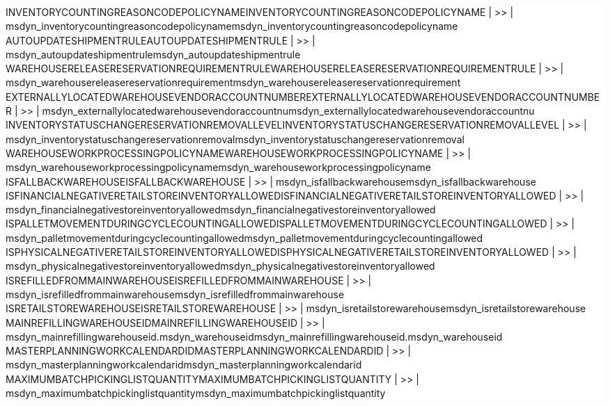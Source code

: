 <span data-ttu-id="3677b-195">INVENTORYCOUNTINGREASONCODEPOLICYNAME</span><span class="sxs-lookup"><span data-stu-id="3677b-195">INVENTORYCOUNTINGREASONCODEPOLICYNAME</span></span> | >> | <span data-ttu-id="3677b-196">msdyn_inventorycountingreasoncodepolicyname</span><span class="sxs-lookup"><span data-stu-id="3677b-196">msdyn_inventorycountingreasoncodepolicyname</span></span>
<span data-ttu-id="3677b-197">AUTOUPDATESHIPMENTRULE</span><span class="sxs-lookup"><span data-stu-id="3677b-197">AUTOUPDATESHIPMENTRULE</span></span> | >> | <span data-ttu-id="3677b-198">msdyn_autoupdateshipmentrule</span><span class="sxs-lookup"><span data-stu-id="3677b-198">msdyn_autoupdateshipmentrule</span></span>
<span data-ttu-id="3677b-199">WAREHOUSERELEASERESERVATIONREQUIREMENTRULE</span><span class="sxs-lookup"><span data-stu-id="3677b-199">WAREHOUSERELEASERESERVATIONREQUIREMENTRULE</span></span> | >> | <span data-ttu-id="3677b-200">msdyn_warehousereleasereservationrequirement</span><span class="sxs-lookup"><span data-stu-id="3677b-200">msdyn_warehousereleasereservationrequirement</span></span>
<span data-ttu-id="3677b-201">EXTERNALLYLOCATEDWAREHOUSEVENDORACCOUNTNUMBER</span><span class="sxs-lookup"><span data-stu-id="3677b-201">EXTERNALLYLOCATEDWAREHOUSEVENDORACCOUNTNUMBER</span></span> | >> | <span data-ttu-id="3677b-202">msdyn_externallylocatedwarehousevendoraccountnu</span><span class="sxs-lookup"><span data-stu-id="3677b-202">msdyn_externallylocatedwarehousevendoraccountnu</span></span>
<span data-ttu-id="3677b-203">INVENTORYSTATUSCHANGERESERVATIONREMOVALLEVEL</span><span class="sxs-lookup"><span data-stu-id="3677b-203">INVENTORYSTATUSCHANGERESERVATIONREMOVALLEVEL</span></span> | >> | <span data-ttu-id="3677b-204">msdyn_inventorystatuschangereservationremoval</span><span class="sxs-lookup"><span data-stu-id="3677b-204">msdyn_inventorystatuschangereservationremoval</span></span>
<span data-ttu-id="3677b-205">WAREHOUSEWORKPROCESSINGPOLICYNAME</span><span class="sxs-lookup"><span data-stu-id="3677b-205">WAREHOUSEWORKPROCESSINGPOLICYNAME</span></span> | >> | <span data-ttu-id="3677b-206">msdyn_warehouseworkprocessingpolicyname</span><span class="sxs-lookup"><span data-stu-id="3677b-206">msdyn_warehouseworkprocessingpolicyname</span></span>
<span data-ttu-id="3677b-207">ISFALLBACKWAREHOUSE</span><span class="sxs-lookup"><span data-stu-id="3677b-207">ISFALLBACKWAREHOUSE</span></span> | >> | <span data-ttu-id="3677b-208">msdyn_isfallbackwarehouse</span><span class="sxs-lookup"><span data-stu-id="3677b-208">msdyn_isfallbackwarehouse</span></span>
<span data-ttu-id="3677b-209">ISFINANCIALNEGATIVERETAILSTOREINVENTORYALLOWED</span><span class="sxs-lookup"><span data-stu-id="3677b-209">ISFINANCIALNEGATIVERETAILSTOREINVENTORYALLOWED</span></span> | >> | <span data-ttu-id="3677b-210">msdyn_financialnegativestoreinventoryallowed</span><span class="sxs-lookup"><span data-stu-id="3677b-210">msdyn_financialnegativestoreinventoryallowed</span></span>
<span data-ttu-id="3677b-211">ISPALLETMOVEMENTDURINGCYCLECOUNTINGALLOWED</span><span class="sxs-lookup"><span data-stu-id="3677b-211">ISPALLETMOVEMENTDURINGCYCLECOUNTINGALLOWED</span></span> | >> | <span data-ttu-id="3677b-212">msdyn_palletmovementduringcyclecountingallowed</span><span class="sxs-lookup"><span data-stu-id="3677b-212">msdyn_palletmovementduringcyclecountingallowed</span></span>
<span data-ttu-id="3677b-213">ISPHYSICALNEGATIVERETAILSTOREINVENTORYALLOWED</span><span class="sxs-lookup"><span data-stu-id="3677b-213">ISPHYSICALNEGATIVERETAILSTOREINVENTORYALLOWED</span></span> | >> | <span data-ttu-id="3677b-214">msdyn_physicalnegativestoreinventoryallowed</span><span class="sxs-lookup"><span data-stu-id="3677b-214">msdyn_physicalnegativestoreinventoryallowed</span></span>
<span data-ttu-id="3677b-215">ISREFILLEDFROMMAINWAREHOUSE</span><span class="sxs-lookup"><span data-stu-id="3677b-215">ISREFILLEDFROMMAINWAREHOUSE</span></span> | >> | <span data-ttu-id="3677b-216">msdyn_isrefilledfrommainwarehouse</span><span class="sxs-lookup"><span data-stu-id="3677b-216">msdyn_isrefilledfrommainwarehouse</span></span>
<span data-ttu-id="3677b-217">ISRETAILSTOREWAREHOUSE</span><span class="sxs-lookup"><span data-stu-id="3677b-217">ISRETAILSTOREWAREHOUSE</span></span> | >> | <span data-ttu-id="3677b-218">msdyn_isretailstorewarehouse</span><span class="sxs-lookup"><span data-stu-id="3677b-218">msdyn_isretailstorewarehouse</span></span>
<span data-ttu-id="3677b-219">MAINREFILLINGWAREHOUSEID</span><span class="sxs-lookup"><span data-stu-id="3677b-219">MAINREFILLINGWAREHOUSEID</span></span> | >> | <span data-ttu-id="3677b-220">msdyn_mainrefillingwarehouseid.msdyn_warehouseid</span><span class="sxs-lookup"><span data-stu-id="3677b-220">msdyn_mainrefillingwarehouseid.msdyn_warehouseid</span></span>
<span data-ttu-id="3677b-221">MASTERPLANNINGWORKCALENDARDID</span><span class="sxs-lookup"><span data-stu-id="3677b-221">MASTERPLANNINGWORKCALENDARDID</span></span> | >> | <span data-ttu-id="3677b-222">msdyn_masterplanningworkcalendarid</span><span class="sxs-lookup"><span data-stu-id="3677b-222">msdyn_masterplanningworkcalendarid</span></span>
<span data-ttu-id="3677b-223">MAXIMUMBATCHPICKINGLISTQUANTITY</span><span class="sxs-lookup"><span data-stu-id="3677b-223">MAXIMUMBATCHPICKINGLISTQUANTITY</span></span> | >> | <span data-ttu-id="3677b-224">msdyn_maximumbatchpickinglistquantity</span><span class="sxs-lookup"><span data-stu-id="3677b-224">msdyn_maximumbatchpickinglistquantity</span></span>